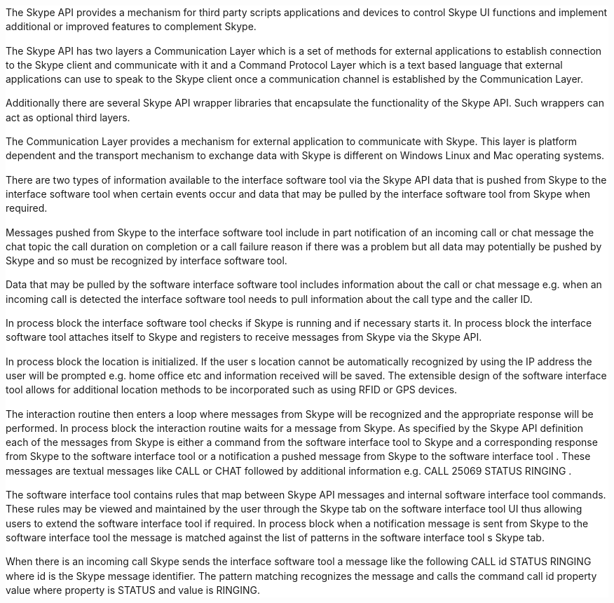 The Skype API provides a mechanism for third party scripts applications and devices to control Skype UI functions and implement additional or improved features to complement Skype.

The Skype API has two layers a Communication Layer which is a set of methods for external applications to establish connection to the Skype client and communicate with it and a Command Protocol Layer which is a text based language that external applications can use to speak to the Skype client once a communication channel is established by the Communication Layer.

Additionally there are several Skype API wrapper libraries that encapsulate the functionality of the Skype API. Such wrappers can act as optional third layers.

The Communication Layer provides a mechanism for external application to communicate with Skype. This layer is platform dependent and the transport mechanism to exchange data with Skype is different on Windows Linux and Mac operating systems.

There are two types of information available to the interface software tool via the Skype API data that is pushed from Skype to the interface software tool when certain events occur and data that may be pulled by the interface software tool from Skype when required.

Messages pushed from Skype to the interface software tool include in part notification of an incoming call or chat message the chat topic the call duration on completion or a call failure reason if there was a problem but all data may potentially be pushed by Skype and so must be recognized by interface software tool.

Data that may be pulled by the software interface software tool includes information about the call or chat message e.g. when an incoming call is detected the interface software tool needs to pull information about the call type and the caller ID.

In process block the interface software tool checks if Skype is running and if necessary starts it. In process block the interface software tool attaches itself to Skype and registers to receive messages from Skype via the Skype API.

In process block the location is initialized. If the user s location cannot be automatically recognized by using the IP address the user will be prompted e.g. home office etc and information received will be saved. The extensible design of the software interface tool allows for additional location methods to be incorporated such as using RFID or GPS devices.

The interaction routine then enters a loop where messages from Skype will be recognized and the appropriate response will be performed. In process block the interaction routine waits for a message from Skype. As specified by the Skype API definition each of the messages from Skype is either a command from the software interface tool to Skype and a corresponding response from Skype to the software interface tool or a notification a pushed message from Skype to the software interface tool . These messages are textual messages like CALL or CHAT followed by additional information e.g. CALL 25069 STATUS RINGING .

The software interface tool contains rules that map between Skype API messages and internal software interface tool commands. These rules may be viewed and maintained by the user through the Skype tab on the software interface tool UI thus allowing users to extend the software interface tool if required. In process block when a notification message is sent from Skype to the software interface tool the message is matched against the list of patterns in the software interface tool s Skype tab.

When there is an incoming call Skype sends the interface software tool a message like the following CALL id STATUS RINGING where id is the Skype message identifier. The pattern matching recognizes the message and calls the command call id property value where property is STATUS and value is RINGING.
